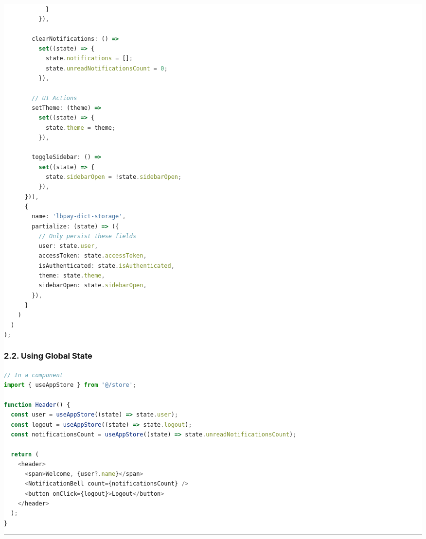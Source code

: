 ```typescript
            }
          }),

        clearNotifications: () =>
          set((state) => {
            state.notifications = [];
            state.unreadNotificationsCount = 0;
          }),

        // UI Actions
        setTheme: (theme) =>
          set((state) => {
            state.theme = theme;
          }),

        toggleSidebar: () =>
          set((state) => {
            state.sidebarOpen = !state.sidebarOpen;
          }),
      })),
      {
        name: 'lbpay-dict-storage',
        partialize: (state) => ({
          // Only persist these fields
          user: state.user,
          accessToken: state.accessToken,
          isAuthenticated: state.isAuthenticated,
          theme: state.theme,
          sidebarOpen: state.sidebarOpen,
        }),
      }
    )
  )
);
```

### 2.2. Using Global State

```typescript
// In a component
import { useAppStore } from '@/store';

function Header() {
  const user = useAppStore((state) => state.user);
  const logout = useAppStore((state) => state.logout);
  const notificationsCount = useAppStore((state) => state.unreadNotificationsCount);

  return (
    <header>
      <span>Welcome, {user?.name}</span>
      <NotificationBell count={notificationsCount} />
      <button onClick={logout}>Logout</button>
    </header>
  );
}
```

---